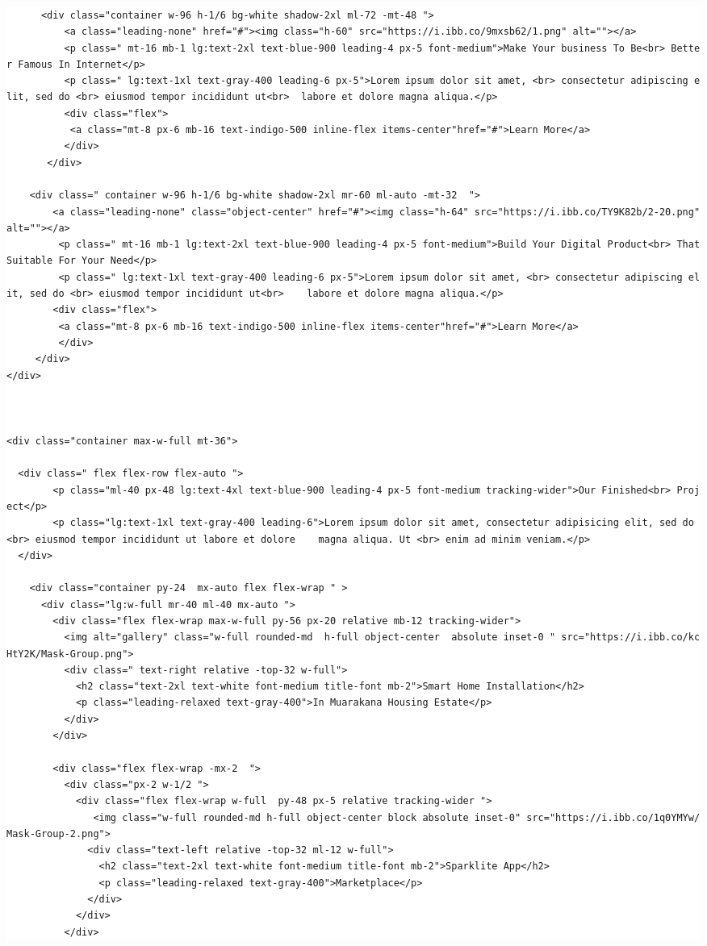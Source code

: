           <div class="container w-96 h-1/6 bg-white shadow-2xl ml-72 -mt-48 ">
              <a class="leading-none" href="#"><img class="h-60" src="https://i.ibb.co/9mxsb62/1.png" alt=""></a>
              <p class=" mt-16 mb-1 lg:text-2xl text-blue-900 leading-4 px-5 font-medium">Make Your business To Be<br> Better Famous In Internet</p>
              <p class=" lg:text-1xl text-gray-400 leading-6 px-5">Lorem ipsum dolor sit amet, <br> consectetur adipiscing elit, sed do <br> eiusmod tempor incididunt ut<br>  labore et dolore magna aliqua.</p>
              <div class="flex">
               <a class="mt-8 px-6 mb-16 text-indigo-500 inline-flex items-center"href="#">Learn More</a>
              </div>
           </div>

        <div class=" container w-96 h-1/6 bg-white shadow-2xl mr-60 ml-auto -mt-32  ">
            <a class="leading-none" class="object-center" href="#"><img class="h-64" src="https://i.ibb.co/TY9K82b/2-20.png" alt=""></a>
             <p class=" mt-16 mb-1 lg:text-2xl text-blue-900 leading-4 px-5 font-medium">Build Your Digital Product<br> That Suitable For Your Need</p>
             <p class=" lg:text-1xl text-gray-400 leading-6 px-5">Lorem ipsum dolor sit amet, <br> consectetur adipiscing elit, sed do <br> eiusmod tempor incididunt ut<br>    labore et dolore magna aliqua.</p>
            <div class="flex">
             <a class="mt-8 px-6 mb-16 text-indigo-500 inline-flex items-center"href="#">Learn More</a>
             </div>
         </div>
    </div>



    <div class="container max-w-full mt-36">
      
      <div class=" flex flex-row flex-auto ">
            <p class="ml-40 px-48 lg:text-4xl text-blue-900 leading-4 px-5 font-medium tracking-wider">Our Finished<br> Project</p>
            <p class="lg:text-1xl text-gray-400 leading-6">Lorem ipsum dolor sit amet, consectetur adipisicing elit, sed do <br> eiusmod tempor incididunt ut labore et dolore    magna aliqua. Ut <br> enim ad minim veniam.</p>
      </div>

        <div class="container py-24  mx-auto flex flex-wrap " >
          <div class="lg:w-full mr-40 ml-40 mx-auto ">
            <div class="flex flex-wrap max-w-full py-56 px-20 relative mb-12 tracking-wider">
              <img alt="gallery" class="w-full rounded-md  h-full object-center  absolute inset-0 " src="https://i.ibb.co/kcHtY2K/Mask-Group.png">
              <div class=" text-right relative -top-32 w-full">
                <h2 class="text-2xl text-white font-medium title-font mb-2">Smart Home Installation</h2>
                <p class="leading-relaxed text-gray-400">In Muarakana Housing Estate</p>
              </div>
            </div>

            <div class="flex flex-wrap -mx-2  ">
              <div class="px-2 w-1/2 ">
                <div class="flex flex-wrap w-full  py-48 px-5 relative tracking-wider ">
                   <img class="w-full rounded-md h-full object-center block absolute inset-0" src="https://i.ibb.co/1q0YMYw/Mask-Group-2.png">
                  <div class="text-left relative -top-32 ml-12 w-full">
                    <h2 class="text-2xl text-white font-medium title-font mb-2">Sparklite App</h2>
                    <p class="leading-relaxed text-gray-400">Marketplace</p>
                  </div>
                </div>
              </div>
